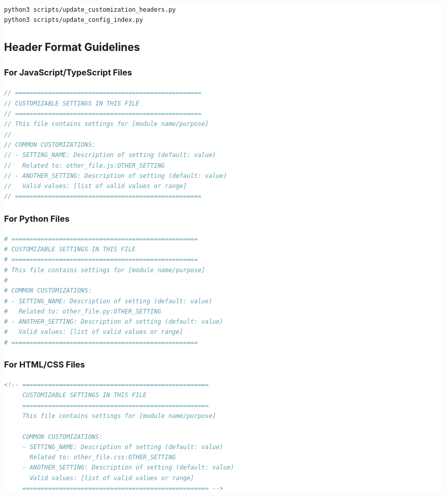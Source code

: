 ```bash
python3 scripts/update_customization_headers.py
python3 scripts/update_config_index.py
```

## Header Format Guidelines

### For JavaScript/TypeScript Files

```javascript
// ===================================================
// CUSTOMIZABLE SETTINGS IN THIS FILE
// ===================================================
// This file contains settings for [module name/purpose]
//
// COMMON CUSTOMIZATIONS:
// - SETTING_NAME: Description of setting (default: value)
//   Related to: other_file.js:OTHER_SETTING
// - ANOTHER_SETTING: Description of setting (default: value)
//   Valid values: [list of valid values or range]
// ===================================================
```

### For Python Files

```python
# ===================================================
# CUSTOMIZABLE SETTINGS IN THIS FILE
# ===================================================
# This file contains settings for [module name/purpose]
#
# COMMON CUSTOMIZATIONS:
# - SETTING_NAME: Description of setting (default: value)
#   Related to: other_file.py:OTHER_SETTING
# - ANOTHER_SETTING: Description of setting (default: value)
#   Valid values: [list of valid values or range]
# ===================================================
```

### For HTML/CSS Files

```html
<!-- ===================================================
     CUSTOMIZABLE SETTINGS IN THIS FILE
     ===================================================
     This file contains settings for [module name/purpose]
     
     COMMON CUSTOMIZATIONS:
     - SETTING_NAME: Description of setting (default: value)
       Related to: other_file.css:OTHER_SETTING
     - ANOTHER_SETTING: Description of setting (default: value)
       Valid values: [list of valid values or range]
     =================================================== -->
```
